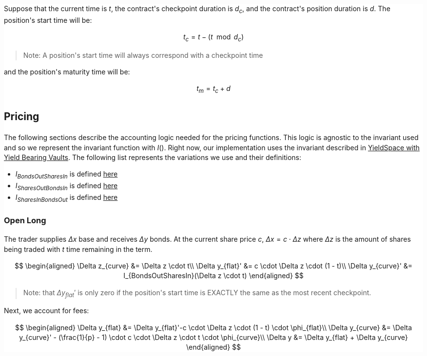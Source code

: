 Suppose that the current time is $t$, the contract's checkpoint duration is $d_c$, and the contract's position duration is $d$. The position's start time will be:

$$
t_c = t - (t \mod d_c)
$$

> Note: A position's start time will always correspond with a checkpoint time

and the position's maturity time will be:

$$
t_m = t_c + d
$$



## Pricing

The following sections describe the accounting logic needed for the pricing functions. This logic is agnostic to the invariant used and so we represent the invariant function with $I()$. Right now, our implementation uses the invariant described in [YieldSpace with Yield Bearing Vaults](https://hackmd.io/@DFwMpOvuQ_e2wVXLeKnTuw/BJfLJlcnF).  The following list represents the variations we use and their definitions:

- $I_{BondsOutSharesIn}$ is defined [here](https://hackmd.io/@DFwMpOvuQ_e2wVXLeKnTuw/BJfLJlcnF#fyTokenOutForSharesIn)
- $I_{SharesOutBondsIn}$ is defined [here](https://hackmd.io/@DFwMpOvuQ_e2wVXLeKnTuw/BJfLJlcnF#sharesOutForFYTokenIn)
- $I_{SharesInBondsOut}$ is defined [here](https://hackmd.io/@DFwMpOvuQ_e2wVXLeKnTuw/BJfLJlcnF#sharesInForFYTokenOut)


### Open Long

The trader supplies $\Delta x$ base and receives $\Delta y$ bonds. At the current share price $c$, $\Delta x = c \cdot \Delta z$ where $\Delta z$ is the amount of shares being traded with $t$ time remaining in the term.

$$
\begin{aligned}
\Delta z_{curve} &= \Delta z \cdot t\\
\Delta y_{flat}' &= c \cdot \Delta z \cdot (1 - t)\\
\Delta y_{curve}' &= I_{BondsOutSharesIn}(\Delta z \cdot t)
\end{aligned}
$$

> Note: that $\Delta y_{flat}'$ is only zero if the position's start time is EXACTLY the same as the most recent checkpoint.

Next, we account for fees:

$$
\begin{aligned}
\Delta y_{flat} &= \Delta y_{flat}'-c \cdot \Delta z \cdot (1 - t) \cdot \phi_{flat}\\
\Delta y_{curve} &= \Delta y_{curve}' - (\frac{1}{p} - 1) \cdot c \cdot \Delta z \cdot t \cdot \phi_{curve}\\
\Delta y &= \Delta y_{flat} + \Delta y_{curve}
\end{aligned}
$$
